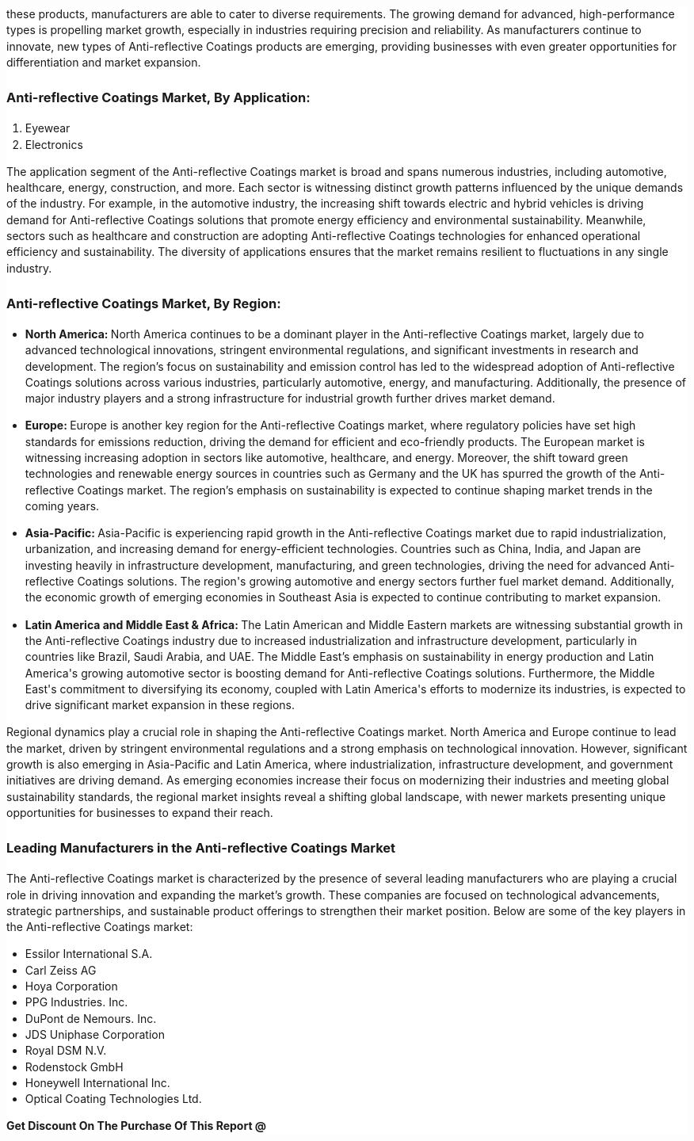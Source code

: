 these products, manufacturers are able to cater to diverse requirements. The growing demand for advanced, high-performance types is propelling market growth, especially in industries requiring precision and reliability. As manufacturers continue to innovate, new types of Anti-reflective Coatings products are emerging, providing businesses with even greater opportunities for differentiation and market expansion.</p><h3>Anti-reflective Coatings Market,&nbsp;By Application:</h3><ol><li>Eyewear<li> Electronics</li></ol><p>The application segment of the Anti-reflective Coatings market is broad and spans numerous industries, including automotive, healthcare, energy, construction, and more. Each sector is witnessing distinct growth patterns influenced by the unique demands of the industry. For example, in the automotive industry, the increasing shift towards electric and hybrid vehicles is driving demand for Anti-reflective Coatings solutions that promote energy efficiency and environmental sustainability. Meanwhile, sectors such as healthcare and construction are adopting Anti-reflective Coatings technologies for enhanced operational efficiency and sustainability. The diversity of applications ensures that the market remains resilient to fluctuations in any single industry.</p><h3>Anti-reflective Coatings Market, By Region:</h3><ul><li><p><strong>North America:&nbsp;</strong>North America continues to be a dominant player in the Anti-reflective Coatings market, largely due to advanced technological innovations, stringent environmental regulations, and significant investments in research and development. The region&rsquo;s focus on sustainability and emission control has led to the widespread adoption of Anti-reflective Coatings solutions across various industries, particularly automotive, energy, and manufacturing. Additionally, the presence of major industry players and a strong infrastructure for industrial growth further drives market demand.</p></li><li><p><strong><strong>Europe:&nbsp;</strong></strong>Europe is another key region for the Anti-reflective Coatings market, where regulatory policies have set high standards for emissions reduction, driving the demand for efficient and eco-friendly products. The European market is witnessing increasing adoption in sectors like automotive, healthcare, and energy. Moreover, the shift toward green technologies and renewable energy sources in countries such as Germany and the UK has spurred the growth of the Anti-reflective Coatings market. The region&rsquo;s emphasis on sustainability is expected to continue shaping market trends in the coming years.</p></li><li><p><strong><strong>Asia-Pacific:&nbsp;</strong></strong>Asia-Pacific is experiencing rapid growth in the Anti-reflective Coatings market due to rapid industrialization, urbanization, and increasing demand for energy-efficient technologies. Countries such as China, India, and Japan are investing heavily in infrastructure development, manufacturing, and green technologies, driving the need for advanced Anti-reflective Coatings solutions. The region's growing automotive and energy sectors further fuel market demand. Additionally, the economic growth of emerging economies in Southeast Asia is expected to continue contributing to market expansion.</p></li><li><p><strong><strong>Latin America and Middle East &amp; Africa:&nbsp;</strong></strong>The Latin American and Middle Eastern markets are witnessing substantial growth in the Anti-reflective Coatings industry due to increased industrialization and infrastructure development, particularly in countries like Brazil, Saudi Arabia, and UAE. The Middle East&rsquo;s emphasis on sustainability in energy production and Latin America's growing automotive sector is boosting demand for Anti-reflective Coatings solutions. Furthermore, the Middle East's commitment to diversifying its economy, coupled with Latin America's efforts to modernize its industries, is expected to drive significant market expansion in these regions.</p></li></ul><p>Regional dynamics play a crucial role in shaping the Anti-reflective Coatings market. North America and Europe continue to lead the market, driven by stringent environmental regulations and a strong emphasis on technological innovation. However, significant growth is also emerging in Asia-Pacific and Latin America, where industrialization, infrastructure development, and government initiatives are driving demand. As emerging economies increase their focus on modernizing their industries and meeting global sustainability standards, the regional market insights reveal a shifting global landscape, with newer markets presenting unique opportunities for businesses to expand their reach.</p><h3><strong>Leading Manufacturers in the Anti-reflective Coatings Market</strong></h3><p>The Anti-reflective Coatings market is characterized by the presence of several leading manufacturers who are playing a crucial role in driving innovation and expanding the market&rsquo;s growth. These companies are focused on technological advancements, strategic partnerships, and sustainable product offerings to strengthen their market position. Below are some of the key players in the Anti-reflective Coatings market:</p></div><div class="article-main__content" data-test-id="publishing-text-block"><ul><li><span class="">Essilor International S.A.<li> Carl Zeiss AG<li> Hoya Corporation<li> PPG Industries. Inc.<li> DuPont de Nemours. Inc.<li> JDS Uniphase Corporation<li> Royal DSM N.V.<li> Rodenstock GmbH<li> Honeywell International Inc.<li> Optical Coating Technologies Ltd.</span></li></ul></div><div class="article-main__content" data-test-id="publishing-text-block"><p><span class="font-[700]"><strong>Get Discount On The Purchase Of This Report @</strong>